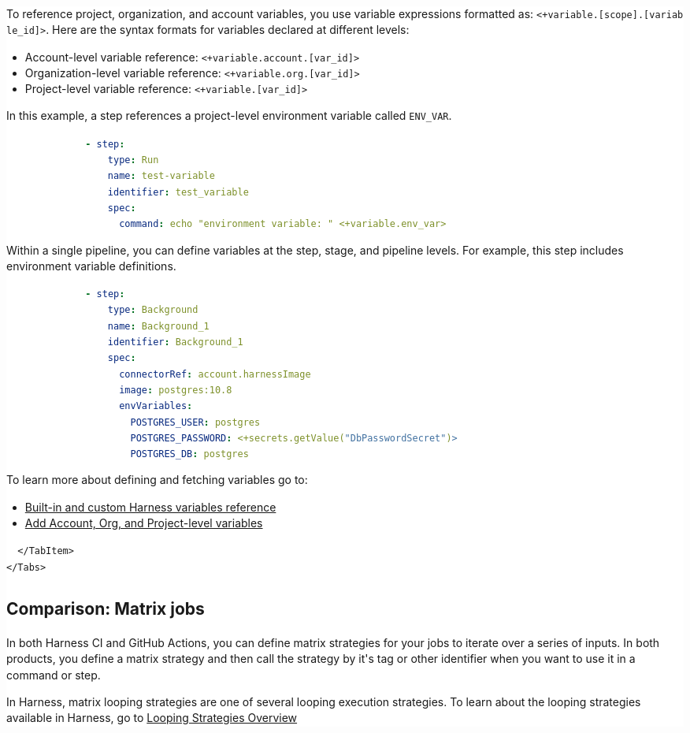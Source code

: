 To reference project, organization, and account variables, you use variable expressions formatted as: `<+variable.[scope].[variable_id]>`. Here are the syntax formats for variables declared at different levels:

- Account-level variable reference: `<+variable.account.[var_id]>`
- Organization-level variable reference: `<+variable.org.[var_id]>`
- Project-level variable reference: `<+variable.[var_id]>`

In this example, a step references a project-level environment variable called `ENV_VAR`.

```yaml
              - step:
                  type: Run
                  name: test-variable
                  identifier: test_variable
                  spec:
                    command: echo "environment variable: " <+variable.env_var>
```

Within a single pipeline, you can define variables at the step, stage, and pipeline levels. For example, this step includes environment variable definitions.

```yaml
              - step:
                  type: Background
                  name: Background_1
                  identifier: Background_1
                  spec:
                    connectorRef: account.harnessImage
                    image: postgres:10.8
                    envVariables:
                      POSTGRES_USER: postgres
                      POSTGRES_PASSWORD: <+secrets.getValue("DbPasswordSecret")>
                      POSTGRES_DB: postgres
```

To learn more about defining and fetching variables go to:

* [Built-in and custom Harness variables reference](/docs/platform/variables-and-expressions/harness-variables/)
* [Add Account, Org, and Project-level variables](/docs/platform/variables-and-expressions/add-a-variable/)

```mdx-code-block
  </TabItem>
</Tabs>
```

## Comparison: Matrix jobs

In both Harness CI and GitHub Actions, you can define matrix strategies for your jobs to iterate over a series of inputs. In both products, you define a matrix strategy and then call the strategy by it's tag or other identifier when you want to use it in a command or step.

In Harness, matrix looping strategies are one of several looping execution strategies. To learn about the looping strategies available in Harness, go to [Looping Strategies Overview](/docs/platform/pipelines/looping-strategies-matrix-repeat-and-parallelism)
